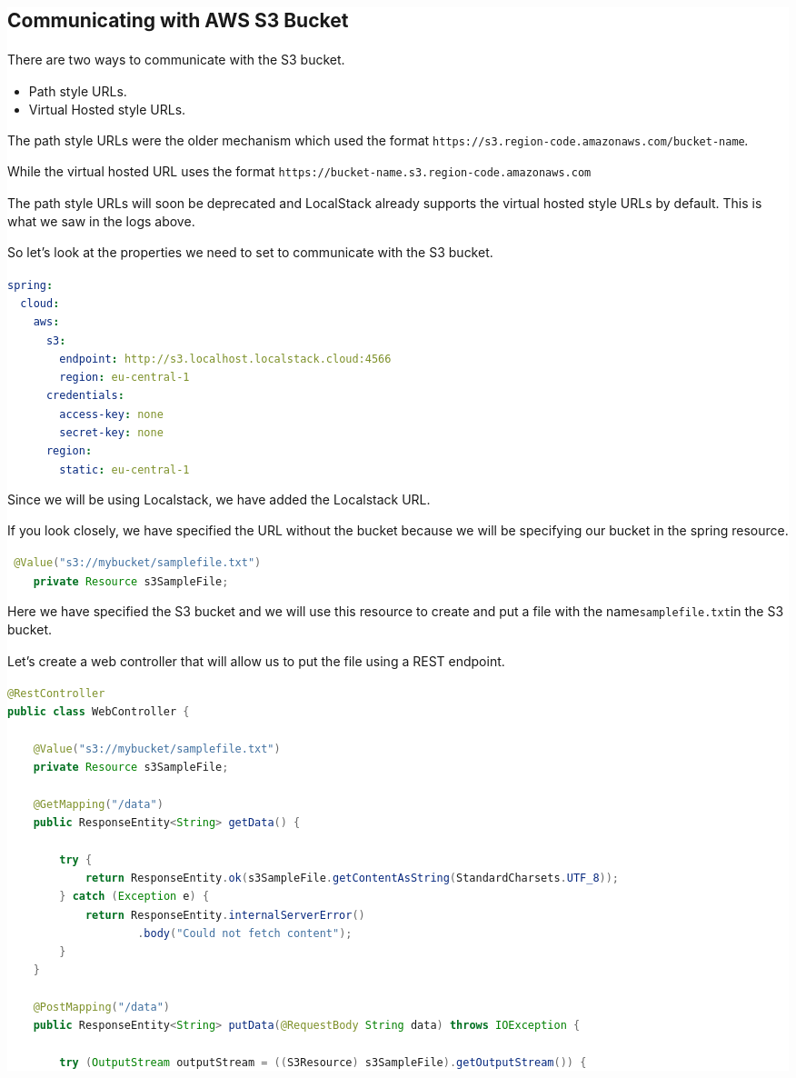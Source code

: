 ## Communicating with AWS S3 Bucket

There are two ways to communicate with the S3 bucket.

- Path style URLs.
- Virtual Hosted style URLs.

The path style URLs were the older mechanism which used the format `https://s3.region-code.amazonaws.com/bucket-name`_._

While the virtual hosted URL uses the format `https://bucket-name.s3.region-code.amazonaws.com`

The path style URLs will soon be deprecated and LocalStack already supports the virtual hosted style URLs by default. This is what we saw in the logs above.

So let’s look at the properties we need to set to communicate with the S3 bucket.

```yaml
spring:
  cloud:
    aws:
      s3:
        endpoint: http://s3.localhost.localstack.cloud:4566
        region: eu-central-1
      credentials:
        access-key: none
        secret-key: none
      region:
        static: eu-central-1
```

<AdsFlows id="adflow3" slot="1404222257" />

Since we will be using Localstack, we have added the Localstack URL.

If you look closely, we have specified the URL without the bucket because we will be specifying our bucket in the spring resource.

```java
 @Value("s3://mybucket/samplefile.txt")
    private Resource s3SampleFile;
```

Here we have specified the S3 bucket and we will use this resource to create and put a file with the name`samplefile.txt`in the S3 bucket.

Let’s create a web controller that will allow us to put the file using a REST endpoint.

```java
@RestController
public class WebController {

    @Value("s3://mybucket/samplefile.txt")
    private Resource s3SampleFile;

    @GetMapping("/data")
    public ResponseEntity<String> getData() {

        try {
            return ResponseEntity.ok(s3SampleFile.getContentAsString(StandardCharsets.UTF_8));
        } catch (Exception e) {
            return ResponseEntity.internalServerError()
                    .body("Could not fetch content");
        }
    }

    @PostMapping("/data")
    public ResponseEntity<String> putData(@RequestBody String data) throws IOException {

        try (OutputStream outputStream = ((S3Resource) s3SampleFile).getOutputStream()) {
```